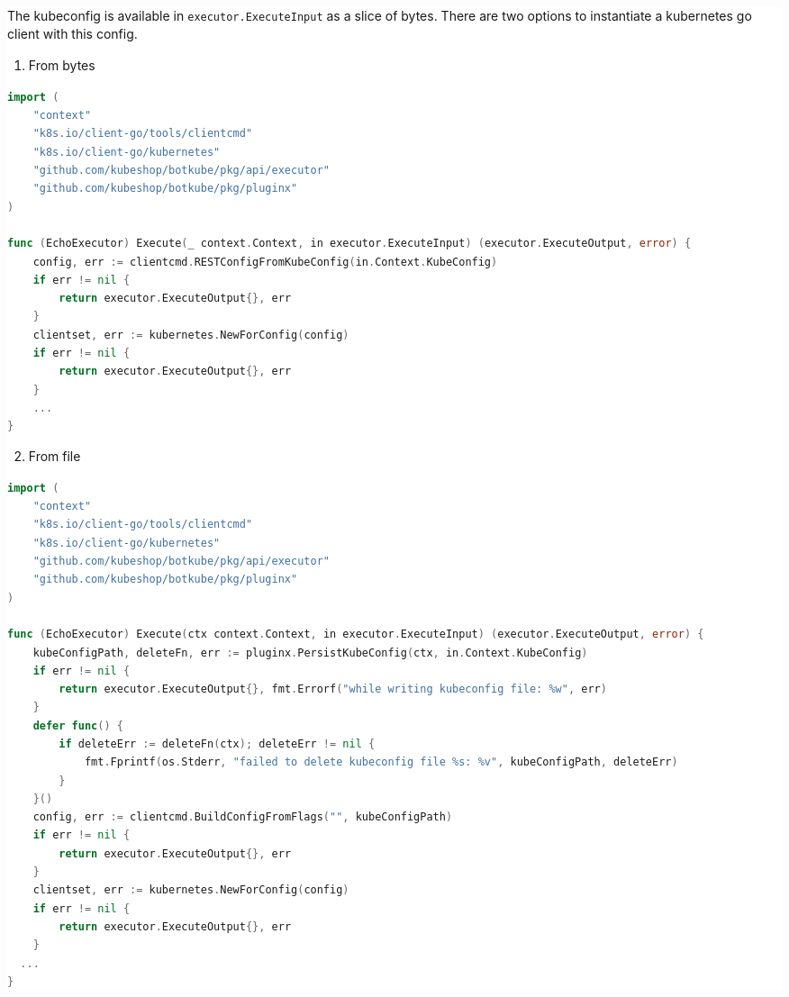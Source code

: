 The kubeconfig is available in `executor.ExecuteInput` as a slice of bytes.
There are two options to instantiate a kubernetes go client with this config.

1. From bytes

```go
import (
	"context"
	"k8s.io/client-go/tools/clientcmd"
	"k8s.io/client-go/kubernetes"
	"github.com/kubeshop/botkube/pkg/api/executor"
	"github.com/kubeshop/botkube/pkg/pluginx"
)

func (EchoExecutor) Execute(_ context.Context, in executor.ExecuteInput) (executor.ExecuteOutput, error) {
	config, err := clientcmd.RESTConfigFromKubeConfig(in.Context.KubeConfig)
	if err != nil {
		return executor.ExecuteOutput{}, err
	}
	clientset, err := kubernetes.NewForConfig(config)
	if err != nil {
		return executor.ExecuteOutput{}, err
	}
	...
}
```

2. From file

```go
import (
	"context"
	"k8s.io/client-go/tools/clientcmd"
	"k8s.io/client-go/kubernetes"
	"github.com/kubeshop/botkube/pkg/api/executor"
	"github.com/kubeshop/botkube/pkg/pluginx"
)

func (EchoExecutor) Execute(ctx context.Context, in executor.ExecuteInput) (executor.ExecuteOutput, error) {
	kubeConfigPath, deleteFn, err := pluginx.PersistKubeConfig(ctx, in.Context.KubeConfig)
	if err != nil {
		return executor.ExecuteOutput{}, fmt.Errorf("while writing kubeconfig file: %w", err)
	}
	defer func() {
		if deleteErr := deleteFn(ctx); deleteErr != nil {
			fmt.Fprintf(os.Stderr, "failed to delete kubeconfig file %s: %v", kubeConfigPath, deleteErr)
		}
	}()
	config, err := clientcmd.BuildConfigFromFlags("", kubeConfigPath)
	if err != nil {
		return executor.ExecuteOutput{}, err
	}
	clientset, err := kubernetes.NewForConfig(config)
	if err != nil {
		return executor.ExecuteOutput{}, err
	}
  ...
}
```
